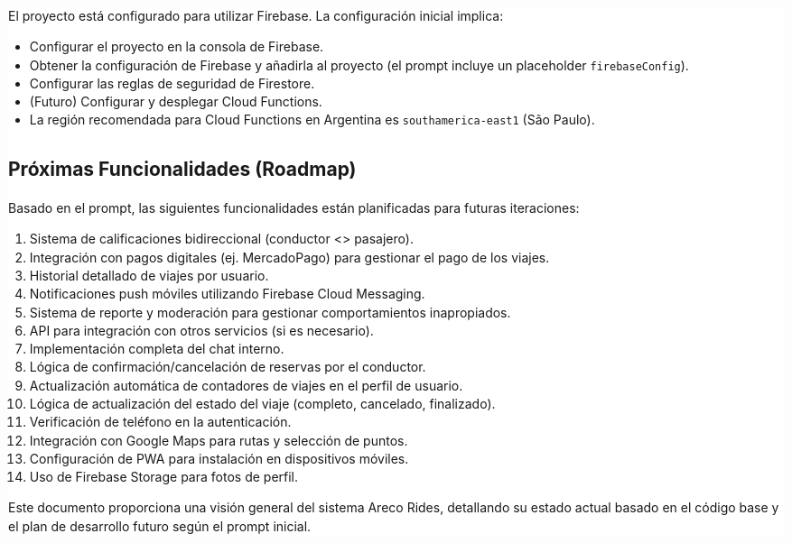 El proyecto está configurado para utilizar Firebase. La configuración inicial implica:

-   Configurar el proyecto en la consola de Firebase.
-   Obtener la configuración de Firebase y añadirla al proyecto (el prompt incluye un placeholder `firebaseConfig`).
-   Configurar las reglas de seguridad de Firestore.
-   (Futuro) Configurar y desplegar Cloud Functions.
-   La región recomendada para Cloud Functions en Argentina es `southamerica-east1` (São Paulo).

## Próximas Funcionalidades (Roadmap)

Basado en el prompt, las siguientes funcionalidades están planificadas para futuras iteraciones:

1.  Sistema de calificaciones bidireccional (conductor <> pasajero).
2.  Integración con pagos digitales (ej. MercadoPago) para gestionar el pago de los viajes.
3.  Historial detallado de viajes por usuario.
4.  Notificaciones push móviles utilizando Firebase Cloud Messaging.
5.  Sistema de reporte y moderación para gestionar comportamientos inapropiados.
6.  API para integración con otros servicios (si es necesario).
7.  Implementación completa del chat interno.
8.  Lógica de confirmación/cancelación de reservas por el conductor.
9.  Actualización automática de contadores de viajes en el perfil de usuario.
10. Lógica de actualización del estado del viaje (completo, cancelado, finalizado).
11. Verificación de teléfono en la autenticación.
12. Integración con Google Maps para rutas y selección de puntos.
13. Configuración de PWA para instalación en dispositivos móviles.
14. Uso de Firebase Storage para fotos de perfil.

Este documento proporciona una visión general del sistema Areco Rides, detallando su estado actual basado en el código base y el plan de desarrollo futuro según el prompt inicial.